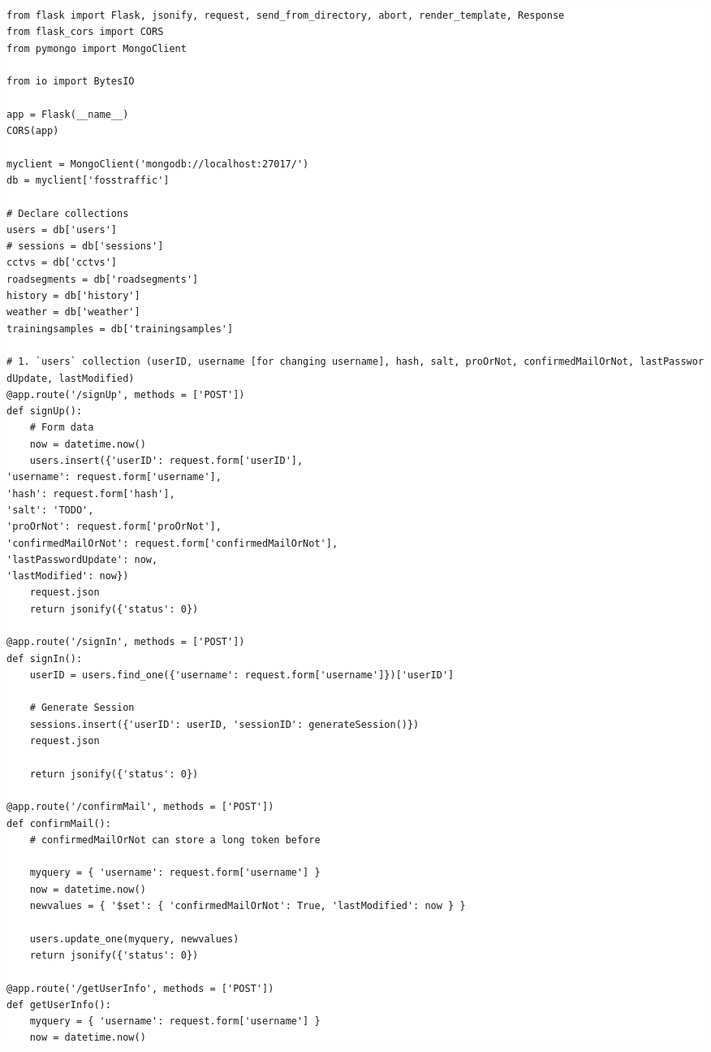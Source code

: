 ```py3
from flask import Flask, jsonify, request, send_from_directory, abort, render_template, Response
from flask_cors import CORS
from pymongo import MongoClient

from io import BytesIO

app = Flask(__name__)
CORS(app)

myclient = MongoClient('mongodb://localhost:27017/')
db = myclient['fosstraffic']

# Declare collections
users = db['users']
# sessions = db['sessions']
cctvs = db['cctvs']
roadsegments = db['roadsegments']
history = db['history']
weather = db['weather']
trainingsamples = db['trainingsamples']

# 1. `users` collection (userID, username [for changing username], hash, salt, proOrNot, confirmedMailOrNot, lastPasswordUpdate, lastModified)
@app.route('/signUp', methods = ['POST'])
def signUp():
    # Form data
    now = datetime.now()
    users.insert({'userID': request.form['userID'],
'username': request.form['username'],
'hash': request.form['hash'],
'salt': 'TODO',
'proOrNot': request.form['proOrNot'],
'confirmedMailOrNot': request.form['confirmedMailOrNot'],
'lastPasswordUpdate': now,
'lastModified': now})
    request.json
    return jsonify({'status': 0})

@app.route('/signIn', methods = ['POST'])
def signIn():
    userID = users.find_one({'username': request.form['username']})['userID']

    # Generate Session
    sessions.insert({'userID': userID, 'sessionID': generateSession()})
    request.json

    return jsonify({'status': 0})

@app.route('/confirmMail', methods = ['POST'])
def confirmMail():
    # confirmedMailOrNot can store a long token before
    
    myquery = { 'username': request.form['username'] }
    now = datetime.now()
    newvalues = { '$set': { 'confirmedMailOrNot': True, 'lastModified': now } }

    users.update_one(myquery, newvalues)
    return jsonify({'status': 0})

@app.route('/getUserInfo', methods = ['POST'])
def getUserInfo():
    myquery = { 'username': request.form['username'] }
    now = datetime.now()
```